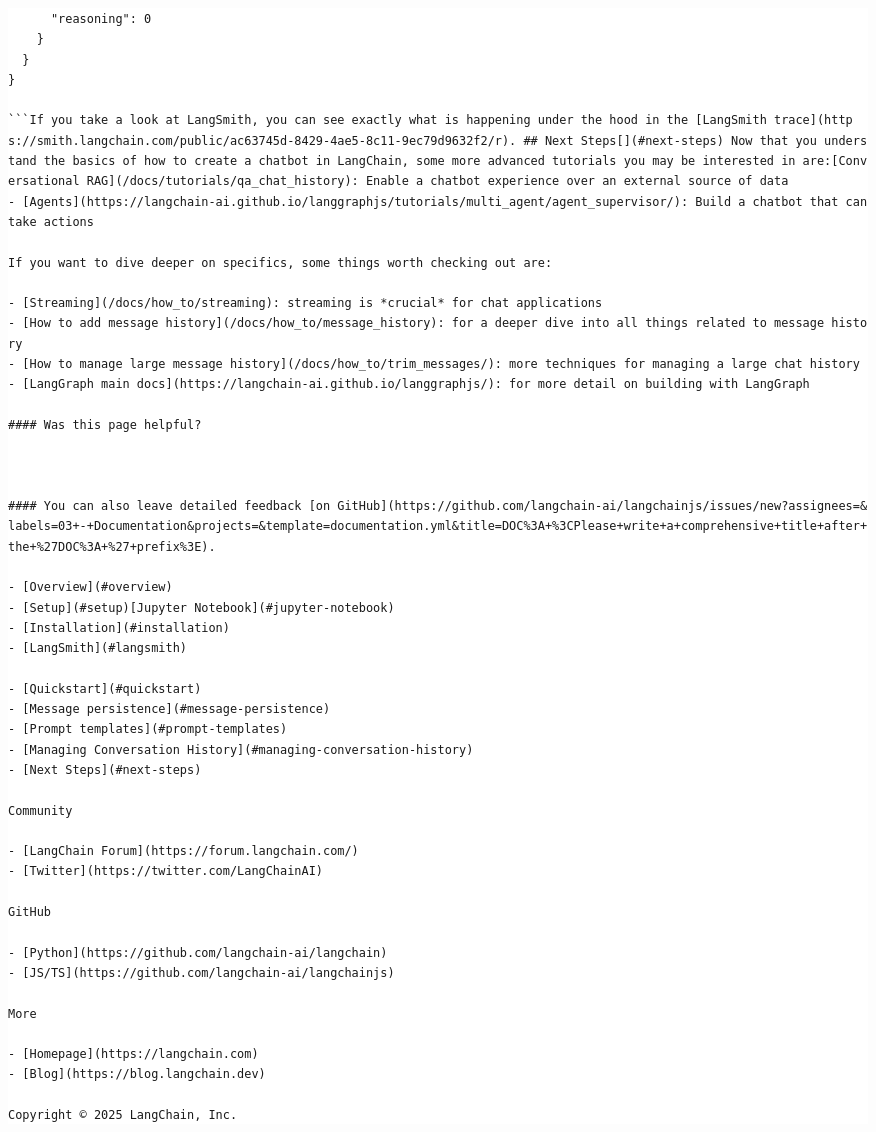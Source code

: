 ```text
      "reasoning": 0
    }
  }
}

```If you take a look at LangSmith, you can see exactly what is happening under the hood in the [LangSmith trace](https://smith.langchain.com/public/ac63745d-8429-4ae5-8c11-9ec79d9632f2/r). ## Next Steps[​](#next-steps) Now that you understand the basics of how to create a chatbot in LangChain, some more advanced tutorials you may be interested in are:[Conversational RAG](/docs/tutorials/qa_chat_history): Enable a chatbot experience over an external source of data
- [Agents](https://langchain-ai.github.io/langgraphjs/tutorials/multi_agent/agent_supervisor/): Build a chatbot that can take actions

If you want to dive deeper on specifics, some things worth checking out are:

- [Streaming](/docs/how_to/streaming): streaming is *crucial* for chat applications
- [How to add message history](/docs/how_to/message_history): for a deeper dive into all things related to message history
- [How to manage large message history](/docs/how_to/trim_messages/): more techniques for managing a large chat history
- [LangGraph main docs](https://langchain-ai.github.io/langgraphjs/): for more detail on building with LangGraph

#### Was this page helpful?



#### You can also leave detailed feedback [on GitHub](https://github.com/langchain-ai/langchainjs/issues/new?assignees=&labels=03+-+Documentation&projects=&template=documentation.yml&title=DOC%3A+%3CPlease+write+a+comprehensive+title+after+the+%27DOC%3A+%27+prefix%3E).

- [Overview](#overview)
- [Setup](#setup)[Jupyter Notebook](#jupyter-notebook)
- [Installation](#installation)
- [LangSmith](#langsmith)

- [Quickstart](#quickstart)
- [Message persistence](#message-persistence)
- [Prompt templates](#prompt-templates)
- [Managing Conversation History](#managing-conversation-history)
- [Next Steps](#next-steps)

Community

- [LangChain Forum](https://forum.langchain.com/)
- [Twitter](https://twitter.com/LangChainAI)

GitHub

- [Python](https://github.com/langchain-ai/langchain)
- [JS/TS](https://github.com/langchain-ai/langchainjs)

More

- [Homepage](https://langchain.com)
- [Blog](https://blog.langchain.dev)

Copyright © 2025 LangChain, Inc.